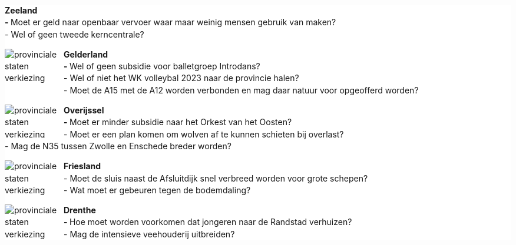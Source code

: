   
</div>
</div><strong>Zeeland<br>- </strong>Moet er geld naar openbaar vervoer waar maar weinig mensen gebruik van maken?<br>- Wel of geen tweede kerncentrale?
<p><div class="media media-element-container media-default media-float-left"><div id="file-536546" class="file file-image file-image-jpeg">

        
  
  <div class="content">
    <img alt="provinciale staten verkiezing" title="Beeld: 7Days" height="938" width="1355" style="height: 69px; width: 100px; float: left;" class="media-element file-default" data-delta="8" src="https://7dagen.netlify.app/sites/default/files/Gelderland.jpg">  </div>

  
</div>
</div><strong>Gelderland<br>- </strong>Wel of geen subsidie voor balletgroep Introdans?<br>- Wel of niet het WK volleybal 2023 naar de provincie halen?<br>- Moet de A15 met de A12 worden verbonden en mag daar natuur voor opgeofferd worden?
<p><div class="media media-element-container media-default media-float-left"><div id="file-536547" class="file file-image file-image-jpeg">

        
  
  <div class="content">
    <img alt="provinciale staten verkiezing" title="Beeld: 7Days" height="1042" width="1824" style="height: 57px; width: 100px; float: left;" class="media-element file-default" data-delta="9" src="https://7dagen.netlify.app/sites/default/files/Overijssel.jpg">  </div>

  
</div>
</div><strong>Overijssel<br>- </strong>Moet er minder subsidie naar het Orkest van het Oosten?<br>- Moet er een plan komen om wolven af te kunnen schieten bij overlast?<br>- Mag de N35 tussen Zwolle en Enschede breder worden?
<p><div class="media media-element-container media-default media-float-left"><div id="file-536548" class="file file-image file-image-jpeg">

        
  
  <div class="content">
    <img alt="provinciale staten verkiezing" title="Beeld: 7Days" height="1313" width="1896" style="height: 69px; width: 100px; float: left;" class="media-element file-default" data-delta="10" src="https://7dagen.netlify.app/sites/default/files/Frisian_flag.jpg">  </div>

  
</div>
</div><strong>Friesland</strong><br>- Moet de sluis naast de Afsluitdijk snel verbreed worden voor grote schepen?<br>- Wat moet er gebeuren tegen de bodemdaling?
<p><div class="media media-element-container media-default media-float-left"><div id="file-536549" class="file file-image file-image-jpeg">

        
  
  <div class="content">
    <img alt="provinciale staten verkiezing" title="Beeld: 7Days" height="1042" width="1563" style="height: 67px; width: 100px; float: left;" class="media-element file-default" data-delta="11" src="https://7dagen.netlify.app/sites/default/files/Drenthe.jpg">  </div>

  
</div>
</div><strong>Drenthe<br>- </strong>Hoe moet worden voorkomen dat jongeren naar de Randstad verhuizen?<br>- Mag de intensieve veehouderij uitbreiden?
<p><div class="media media-element-container media-default media-float-left"><div id="file-536550" class="file file-image file-image-jpeg">

        
  